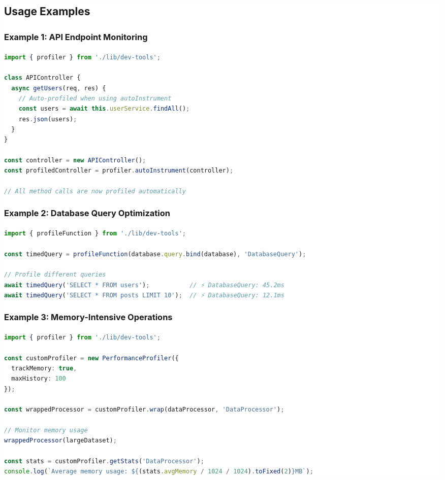 ## Usage Examples

### Example 1: API Endpoint Monitoring

```typescript
import { profiler } from './lib/dev-tools';

class APIController {
  async getUsers(req, res) {
    // Auto-profiled when using autoInstrument
    const users = await this.userService.findAll();
    res.json(users);
  }
}

const controller = new APIController();
const profiledController = profiler.autoInstrument(controller);

// All method calls are now profiled automatically
```

### Example 2: Database Query Optimization

```typescript
import { profileFunction } from './lib/dev-tools';

const timedQuery = profileFunction(database.query.bind(database), 'DatabaseQuery');

// Profile different queries
await timedQuery('SELECT * FROM users');           // ⚡ DatabaseQuery: 45.2ms
await timedQuery('SELECT * FROM posts LIMIT 10');  // ⚡ DatabaseQuery: 12.1ms
```

### Example 3: Memory-Intensive Operations

```typescript
import { profiler } from './lib/dev-tools';

const customProfiler = new PerformanceProfiler({
  trackMemory: true,
  maxHistory: 100
});

const wrappedProcessor = customProfiler.wrap(dataProcessor, 'DataProcessor');

// Monitor memory usage
wrappedProcessor(largeDataset);

const stats = customProfiler.getStats('DataProcessor');
console.log(`Average memory usage: ${(stats.avgMemory / 1024 / 1024).toFixed(2)}MB`);
```
